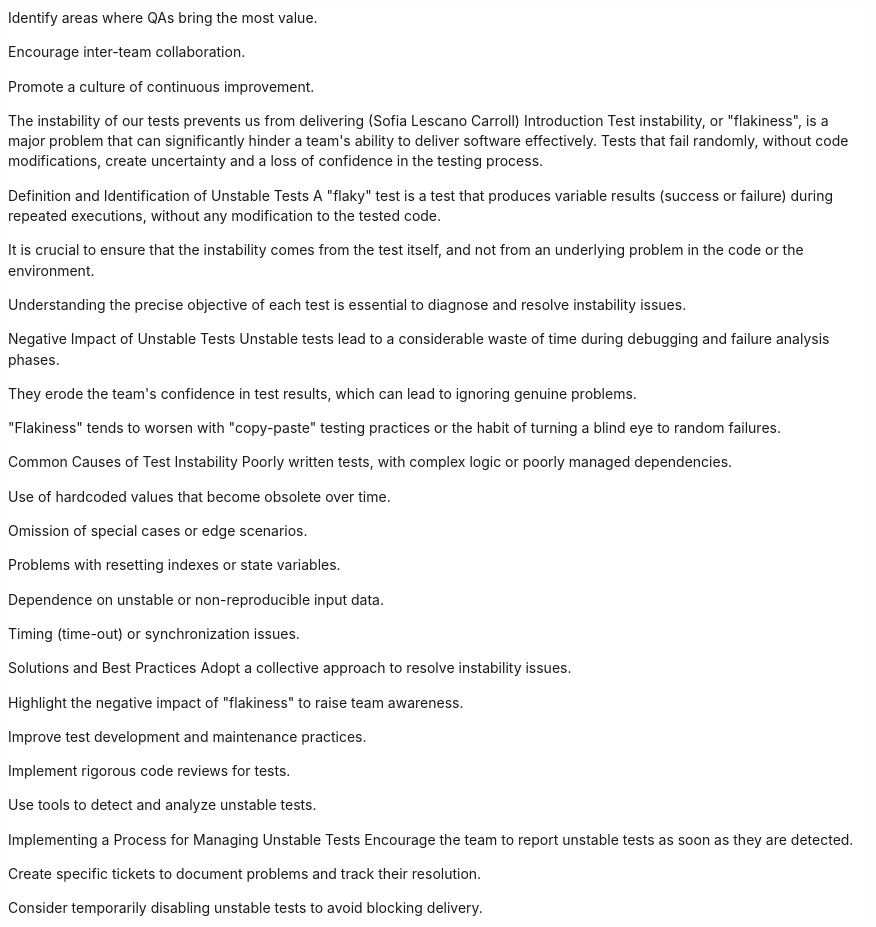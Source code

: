 Identify areas where QAs bring the most value.

Encourage inter-team collaboration.

Promote a culture of continuous improvement.



The instability of our tests prevents us from delivering (Sofia Lescano Carroll)
Introduction
Test instability, or "flakiness", is a major problem that can significantly hinder a team's ability to deliver software effectively. Tests that fail randomly, without code modifications, create uncertainty and a loss of confidence in the testing process.

Definition and Identification of Unstable Tests
A "flaky" test is a test that produces variable results (success or failure) during repeated executions, without any modification to the tested code.

It is crucial to ensure that the instability comes from the test itself, and not from an underlying problem in the code or the environment.

Understanding the precise objective of each test is essential to diagnose and resolve instability issues.

Negative Impact of Unstable Tests
Unstable tests lead to a considerable waste of time during debugging and failure analysis phases.

They erode the team's confidence in test results, which can lead to ignoring genuine problems.

"Flakiness" tends to worsen with "copy-paste" testing practices or the habit of turning a blind eye to random failures.

Common Causes of Test Instability
Poorly written tests, with complex logic or poorly managed dependencies.

Use of hardcoded values that become obsolete over time.

Omission of special cases or edge scenarios.

Problems with resetting indexes or state variables.

Dependence on unstable or non-reproducible input data.

Timing (time-out) or synchronization issues.

Solutions and Best Practices
Adopt a collective approach to resolve instability issues.

Highlight the negative impact of "flakiness" to raise team awareness.

Improve test development and maintenance practices.

Implement rigorous code reviews for tests.

Use tools to detect and analyze unstable tests.

Implementing a Process for Managing Unstable Tests
Encourage the team to report unstable tests as soon as they are detected.

Create specific tickets to document problems and track their resolution.

Consider temporarily disabling unstable tests to avoid blocking delivery.

